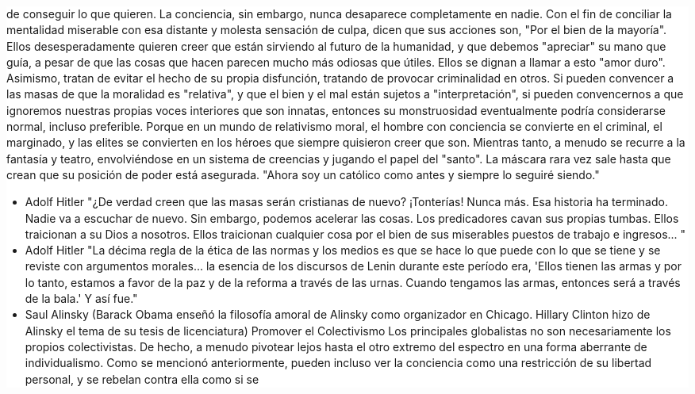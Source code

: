 de conseguir lo que quieren. La
conciencia, sin embargo, nunca desaparece completamente en nadie.
Con el fin
de conciliar la mentalidad miserable con esa distante y molesta sensación
de culpa, dicen que sus acciones son,
"Por el bien de la mayoría".
Ellos
desesperadamente quieren creer que están sirviendo al futuro de la
humanidad, y que debemos "apreciar" su mano que guía, a pesar de que las
cosas que hacen parecen mucho más odiosas que útiles.
Ellos se
dignan a llamar a esto "amor duro".
Asimismo, tratan de evitar el hecho de su propia disfunción, tratando de
provocar criminalidad en otros. Si
pueden convencer a las masas de que la moralidad es "relativa", y que el
bien y el mal están sujetos a "interpretación", si pueden convencernos a que
ignoremos nuestras propias voces interiores que son innatas, entonces su
monstruosidad eventualmente podría considerarse normal, incluso preferible.
Porque en
un mundo de relativismo moral, el hombre con conciencia se convierte en el
criminal, el marginado, y las elites se convierten en los héroes que siempre
quisieron creer que son.
Mientras tanto, a menudo se recurre a la fantasía y teatro, envolviéndose en
un sistema de creencias y jugando el papel del "santo".
La máscara
rara vez sale hasta que crean que su posición de poder está asegurada.
"Ahora soy
un católico como antes y siempre lo seguiré siendo."
- Adolf Hitler
"¿De
verdad creen que las masas serán cristianas de nuevo? ¡Tonterías! Nunca
más. Esa
historia ha terminado. Nadie
va a escuchar de nuevo. Sin
embargo, podemos acelerar las cosas. Los
predicadores cavan sus propias tumbas. Ellos
traicionan a su Dios a
nosotros. Ellos
traicionan cualquier cosa por el bien de sus miserables puestos de trabajo e
ingresos... "
- Adolf Hitler
"La décima
regla de la ética de las normas y los medios es que se hace lo que puede con
lo que se tiene y se reviste con argumentos morales... la esencia de los
discursos de Lenin durante este período era,
'Ellos
tienen las armas y por lo tanto, estamos a favor de la paz y de la reforma a
través de las urnas. Cuando
tengamos las armas, entonces será a través de la bala.'
Y así fue."
- Saul Alinsky
(Barack
Obama enseñó
la filosofía amoral de Alinsky como organizador en Chicago. Hillary Clinton hizo
de Alinsky el tema de su tesis de licenciatura)
Promover el Colectivismo
Los principales globalistas no son
necesariamente los propios
colectivistas.
De hecho,
a menudo pivotear lejos hasta el otro extremo del espectro en una forma
aberrante de individualismo. Como
se mencionó anteriormente, pueden incluso ver la conciencia como una
restricción de su libertad personal, y se rebelan contra ella como si se